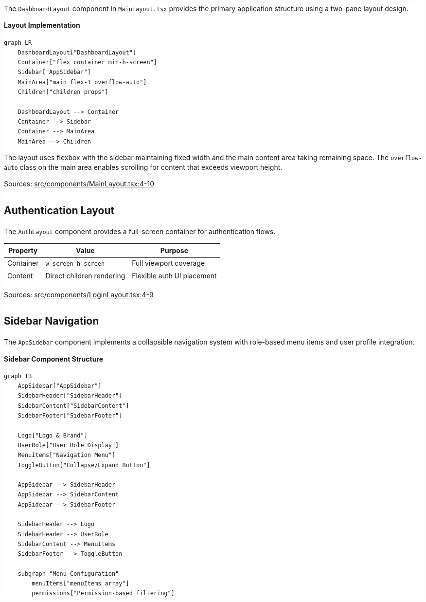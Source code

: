 The `DashboardLayout` component in `MainLayout.tsx` provides the primary application structure using a two-pane layout design.

**Layout Implementation**
```mermaid
graph LR
    DashboardLayout["DashboardLayout"]
    Container["flex container min-h-screen"]
    Sidebar["AppSidebar"]
    MainArea["main flex-1 overflow-auto"]
    Children["children props"]
    
    DashboardLayout --> Container
    Container --> Sidebar
    Container --> MainArea
    MainArea --> Children
```

The layout uses flexbox with the sidebar maintaining fixed width and the main content area taking remaining space. The `overflow-auto` class on the main area enables scrolling for content that exceeds viewport height.

Sources: [src/components/MainLayout.tsx:4-10]()

## Authentication Layout

The `AuthLayout` component provides a full-screen container for authentication flows.

| Property | Value | Purpose |
|----------|-------|---------|
| Container | `w-screen h-screen` | Full viewport coverage |
| Content | Direct children rendering | Flexible auth UI placement |

Sources: [src/components/LoginLayout.tsx:4-9]()

## Sidebar Navigation

The `AppSidebar` component implements a collapsible navigation system with role-based menu items and user profile integration.

**Sidebar Component Structure**
```mermaid
graph TB
    AppSidebar["AppSidebar"]
    SidebarHeader["SidebarHeader"]
    SidebarContent["SidebarContent"]
    SidebarFooter["SidebarFooter"]
    
    Logo["Logo & Brand"]
    UserRole["User Role Display"]
    MenuItems["Navigation Menu"]
    ToggleButton["Collapse/Expand Button"]
    
    AppSidebar --> SidebarHeader
    AppSidebar --> SidebarContent  
    AppSidebar --> SidebarFooter
    
    SidebarHeader --> Logo
    SidebarHeader --> UserRole
    SidebarContent --> MenuItems
    SidebarFooter --> ToggleButton
    
    subgraph "Menu Configuration"
        menuItems["menuItems array"]
        permissions["Permission-based filtering"]
```